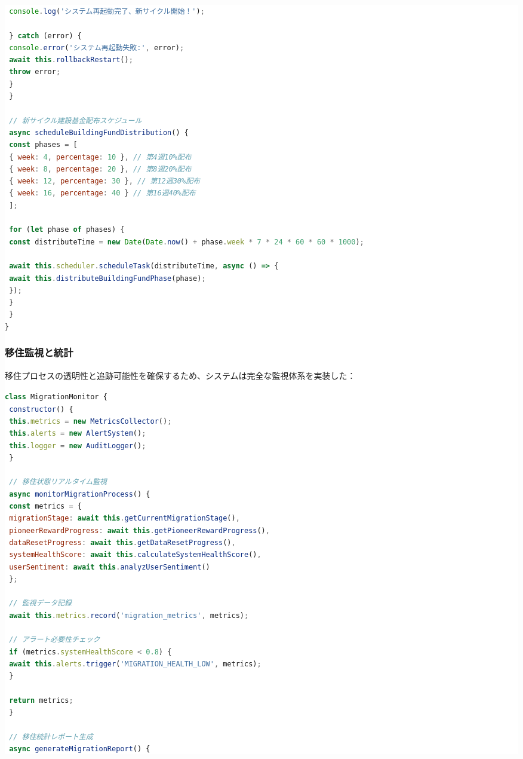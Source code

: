 ```javascript
 console.log('システム再起動完了、新サイクル開始！');
 
 } catch (error) {
 console.error('システム再起動失敗:', error);
 await this.rollbackRestart();
 throw error;
 }
 }
 
 // 新サイクル建設基金配布スケジュール
 async scheduleBuildingFundDistribution() {
 const phases = [
 { week: 4, percentage: 10 }, // 第4週10%配布
 { week: 8, percentage: 20 }, // 第8週20%配布
 { week: 12, percentage: 30 }, // 第12週30%配布
 { week: 16, percentage: 40 } // 第16週40%配布
 ];
 
 for (let phase of phases) {
 const distributeTime = new Date(Date.now() + phase.week * 7 * 24 * 60 * 60 * 1000);
 
 await this.scheduler.scheduleTask(distributeTime, async () => {
 await this.distributeBuildingFundPhase(phase);
 });
 }
 }
}
```

### 移住監視と統計

移住プロセスの透明性と追跡可能性を確保するため、システムは完全な監視体系を実装した：

```javascript
class MigrationMonitor {
 constructor() {
 this.metrics = new MetricsCollector();
 this.alerts = new AlertSystem();
 this.logger = new AuditLogger();
 }
 
 // 移住状態リアルタイム監視
 async monitorMigrationProcess() {
 const metrics = {
 migrationStage: await this.getCurrentMigrationStage(),
 pioneerRewardProgress: await this.getPioneerRewardProgress(),
 dataResetProgress: await this.getDataResetProgress(),
 systemHealthScore: await this.calculateSystemHealthScore(),
 userSentiment: await this.analyzUserSentiment()
 };
 
 // 監視データ記録
 await this.metrics.record('migration_metrics', metrics);
 
 // アラート必要性チェック
 if (metrics.systemHealthScore < 0.8) {
 await this.alerts.trigger('MIGRATION_HEALTH_LOW', metrics);
 }
 
 return metrics;
 }
 
 // 移住統計レポート生成
 async generateMigrationReport() {
```